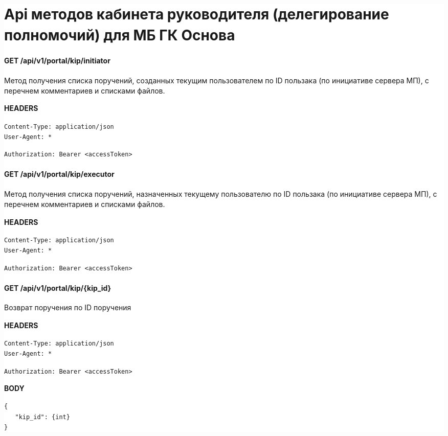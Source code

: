 # Api методов кабинета руководителя (делегирование полномочий) для МБ ГК Основа

#### GET /api/v1/portal/kip/initiator

Метод получения списка поручений, созданных текущим пользователем по ID пользака (по инициативе сервера МП), 
с перечнем комментариев и списками файлов.

<b>HEADERS</b>

```
Content-Type: application/json
User-Agent: *
```

```
Authorization: Bearer <accessToken>
```

#### GET /api/v1/portal/kip/executor

Метод получения списка поручений, назначенных текущему пользователю по ID пользака (по инициативе сервера МП), 
с перечнем комментариев и списками файлов.

<b>HEADERS</b>

```
Content-Type: application/json
User-Agent: *
```

```
Authorization: Bearer <accessToken>
```

#### GET /api/v1/portal/kip/{kip_id}

Возврат поручения по ID поручения

<b>HEADERS</b>

```
Content-Type: application/json
User-Agent: *
```

```
Authorization: Bearer <accessToken>
```

<b>BODY</b>
 ```
{
    "kip_id": {int}
}
```
